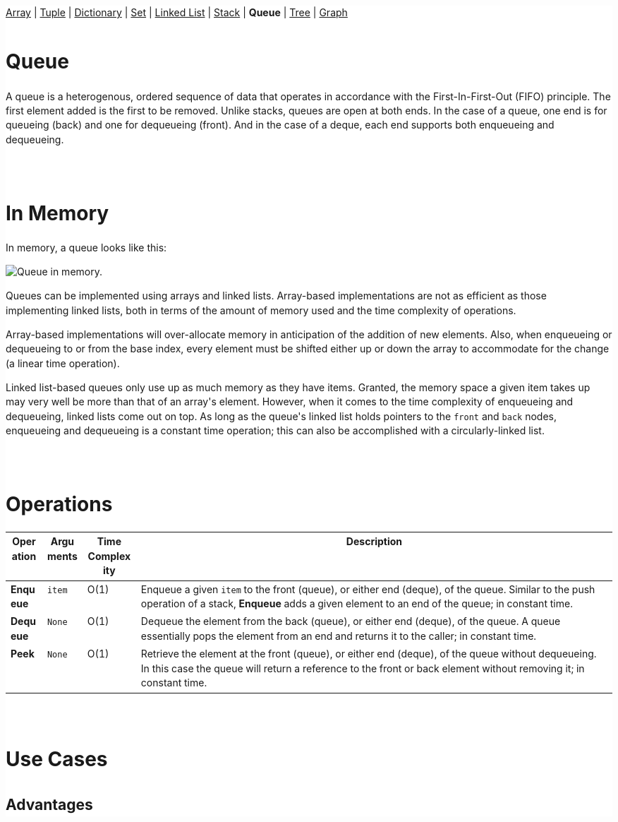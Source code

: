 [Array](array.md) | [Tuple](tuple.md) | [Dictionary](dictionary.md) | [Set](set.md) | [Linked List](linked_list.md) | [Stack](stack.md) | __Queue__ | [Tree](tree.md) | [Graph](graph.md)

# Queue

A queue is a heterogenous, ordered sequence of data that operates in accordance with the First-In-First-Out (FIFO) principle. The first element added is the first to be removed. Unlike stacks, queues are open at both ends. In the case of a queue, one end is for queueing (back) and one for dequeueing (front). And in the case of a deque, each end supports both enqueueing and dequeueing.

<br>

# In Memory

In memory, a queue looks like this:

![Queue in memory.](images/queue.png)

Queues can be implemented using arrays and linked lists. Array-based implementations are not as efficient as those implementing linked lists, both in terms of the amount of memory used and the time complexity of operations.

Array-based implementations will over-allocate memory in anticipation of the addition of new elements. Also, when enqueueing or dequeueing to or from the base index, every element must be shifted either up or down the array to accommodate for the change (a linear time operation).

Linked list-based queues only use up as much memory as they have items. Granted, the memory space a given item takes up may very well be more than that of an array's element. However, when it comes to the time complexity of enqueueing and dequeueing, linked lists come out on top. As long as the queue's linked list holds pointers to the ```front``` and ```back``` nodes, enqueueing and dequeueing is a constant time operation; this can also be accomplished with a circularly-linked list.

<br>

# Operations

| Operation | Arguments | Time Complexity | Description |
| --------- | --------- | --------------- | ----------- |
| __Enqueue__ | ```item``` | O(1) | Enqueue a given ```item``` to the front (queue), or either end (deque), of the queue. Similar to the push operation of a stack, __Enqueue__ adds a given element to an end of the queue; in constant time.
| __Dequeue__ | ```None``` | O(1) | Dequeue the element from the back (queue), or either end (deque), of the queue. A queue essentially pops the element from an end and returns it to the caller; in constant time.
| __Peek__ | ```None``` | O(1) | Retrieve the element at the front (queue), or either end (deque), of the queue without dequeueing. In this case the queue will return a reference to the front or back element without removing it; in constant time.

<br>

# Use Cases

## Advantages
